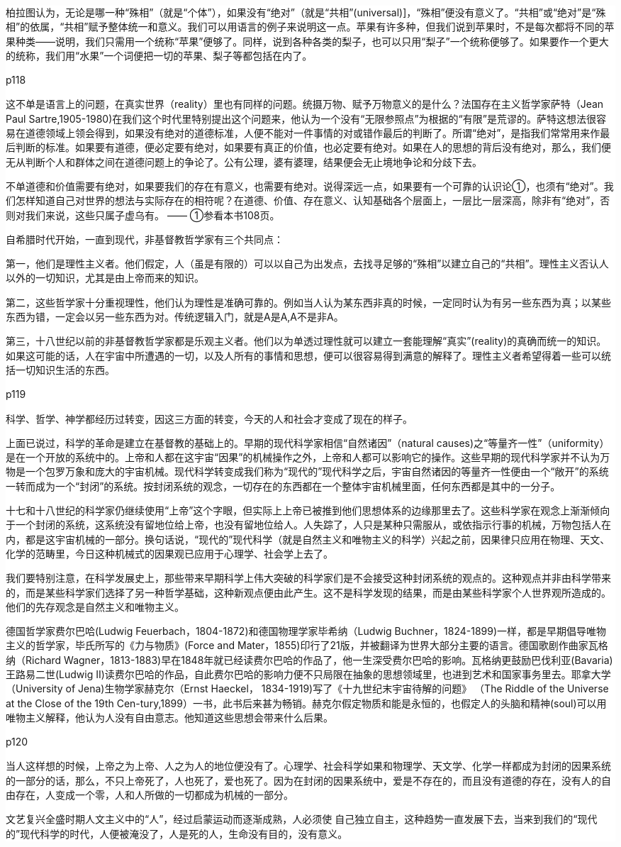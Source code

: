 柏拉图认为，无论是哪一种“殊相”（就是“个体”），如果没有“绝对”（就是“共相”(universal)]，“殊相”便没有意义了。“共相”或“绝对”是“殊相”的依属，“共相”赋予整体统一和意义。我们可以用语言的例子来说明这一点。苹果有许多种，但我们说到苹果时，不是每次都将不同的苹果种类——说明，我们只需用一个统称“苹果”便够了。同样，说到各种各类的梨子，也可以只用“梨子”一个统称便够了。如果要作一个更大的统称，我们用“水果”一个词便把一切的苹果、梨子等都包括在内了。



p118


这不单是语言上的问题，在真实世界（reality）里也有同样的问题。统摄万物、赋予万物意义的是什么？法国存在主义哲学家萨特（Jean Paul Sartre,1905-1980)在我们这个时代里特别提出这个问题来，他认为一个没有“无限参照点”为根据的“有限”是荒谬的。萨特这想法很容易在道德领域上领会得到，如果没有绝对的道德标准，人便不能对一件事情的对或错作最后的判断了。所谓“绝对”，是指我们常常用来作最后判断的标准。如果要有道德，便必定要有绝对，如果要有真正的价值，也必定要有绝对。如果在人的思想的背后没有绝对，那么，我们便无从判断个人和群体之间在道德问题上的争论了。公有公理，婆有婆理，结果便会无止境地争论和分歧下去。

不单道德和价值需要有绝对，如果要我们的存在有意义，也需要有绝对。说得深远一点，如果要有一个可靠的认识论①，也须有“绝对”。我们怎样知道自己对世界的想法与实际存在的相符呢？在道德、价值、存在意义、认知基础各个层面上，一层比一层深高，除非有“绝对”，否则对我们来说，这些只属子虚乌有。
——
①参看本书108页。



自希腊时代开始，一直到现代，非基督教哲学家有三个共同点：

第一，他们是理性主义者。他们假定，人（虽是有限的）可以以自己为出发点，去找寻足够的“殊相”以建立自己的“共相”。理性主义否认人以外的一切知识，尤其是由上帝而来的知识。

第二，这些哲学家十分重视理性，他们认为理性是准确可靠的。例如当人认为某东西非真的时候，一定同时认为有另一些东西为真；以某些东西为错，一定会以另一些东西为对。传统逻辑入门，就是A是A,A不是非A。

第三，十八世纪以前的非基督教哲学家都是乐观主义者。他们以为单透过理性就可以建立一套能理解“真实”(reality)的真确而统一的知识。如果这可能的话，人在宇宙中所遭遇的一切，以及人所有的事情和思想，便可以很容易得到满意的解释了。理性主义者希望得着一些可以统括一切知识生活的东西。


p119


科学、哲学、神学都经历过转变，因这三方面的转变，今天的人和社会才变成了现在的样子。

上面已说过，科学的革命是建立在基督教的基础上的。早期的现代科学家相信“自然诸因”（natural causes)之“等量齐一性”（uniformity）是在一个开放的系统中的。上帝和人都在这宇宙“因果”的机械操作之外，上帝和人都可以影响它的操作。这些早期的现代科学家并不认为万物是一个包罗万象和庞大的宇宙机械。现代科学转变成我们称为“现代的”现代科学之后，宇宙自然诸因的等量齐一性便由一个“敞开”的系统一转而成为一个“封闭”的系统。按封闭系统的观念，一切存在的东西都在一个整体宇宙机械里面，任何东西都是其中的一分子。

十七和十八世纪的科学家仍继续使用“上帝”这个字眼，但实际上上帝已被推到他们思想体系的边缘那里去了。这些科学家在观念上渐渐倾向于一个封闭的系统，这系统没有留地位给上帝，也没有留地位给人。人失踪了，人只是某种只需服从，或依指示行事的机械，万物包括人在内，都是这宇宙机械的一部分。换句话说，“现代的”现代科学（就是自然主义和唯物主义的科学）兴起之前，因果律只应用在物理、天文、化学的范畴里，今日这种机械式的因果观已应用于心理学、社会学上去了。

我们要特别注意，在科学发展史上，那些带来早期科学上伟大突破的科学家们是不会接受这种封闭系统的观点的。这种观点并非由科学带来的，而是某些科学家们选择了另一种哲学基础，这种新观点便由此产生。这不是科学发现的结果，而是由某些科学家个人世界观所造成的。他们的先存观念是自然主义和唯物主义。

德国哲学家费尔巴哈(Ludwig Feuerbach，1804-1872)和德国物理学家毕希纳（Ludwig Buchner，1824-1899)一样，都是早期倡导唯物主义的哲学家，毕氏所写的《力与物质》(Force and Mater，1855)印行了21版，并被翻译为世界大部分主要的语言。德国歌剧作曲家瓦格纳（Richard Wagner，1813-1883)早在1848年就已经读费尔巴哈的作品了，他一生深受费尔巴哈的影响。瓦格纳更鼓励巴伐利亚(Bavaria)王路易二世(Ludwig Ⅱ)读费尔巴哈的作品，自此费尔巴哈的影响力便不只局限在抽象的思想领域里，也进到艺术和国家事务里去。耶拿大学（University of Jena)生物学家赫克尔（Ernst Haeckel， 1834-1919)写了《十九世纪末宇宙待解的问题》 （The Riddle of the Universe at the Close of the 19th Cen-tury,1899）一书，此书后来甚为畅销。赫克尔假定物质和能是永恒的，也假定人的头脑和精神(soul)可以用唯物主义解释，他认为人没有自由意志。他知道这些思想会带来什么后果。



p120


当人这样想的时候，上帝之为上帝、人之为人的地位便没有了。心理学、社会科学如果和物理学、天文学、化学一样都成为封闭的因果系统的一部分的话，那么，不只上帝死了，人也死了，爱也死了。因为在封闭的因果系统中，爱是不存在的，而且没有道德的存在，没有人的自由存在，人变成一个零，人和人所做的一切都成为机械的一部分。

文艺复兴全盛时期人文主义中的“人”，经过启蒙运动而逐渐成熟，人必须使
自己独立自主，这种趋势一直发展下去，当来到我们的“现代的”现代科学的时代，人便被淹没了，人是死的人，生命没有目的，没有意义。
